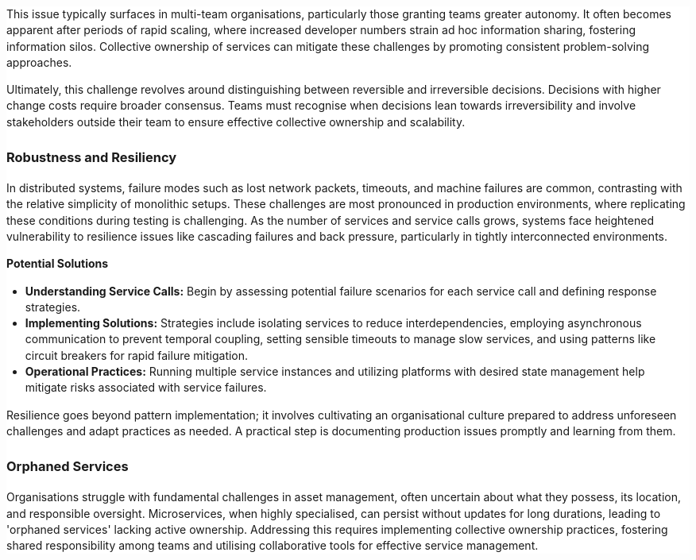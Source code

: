 This issue typically surfaces in multi-team organisations, particularly those granting teams greater autonomy. It often becomes apparent after periods of rapid scaling, where increased developer numbers strain ad hoc information sharing, fostering information silos. Collective ownership of services can mitigate these challenges by promoting consistent problem-solving approaches.

Ultimately, this challenge revolves around distinguishing between reversible and irreversible decisions. Decisions with higher change costs require broader consensus. Teams must recognise when decisions lean towards irreversibility and involve stakeholders outside their team to ensure effective collective ownership and scalability.

### Robustness and Resiliency

In distributed systems, failure modes such as lost network packets, timeouts, and machine failures are common, contrasting with the relative simplicity of monolithic setups. These challenges are most pronounced in production environments, where replicating these conditions during testing is challenging. As the number of services and service calls grows, systems face heightened vulnerability to resilience issues like cascading failures and back pressure, particularly in tightly interconnected environments.

**Potential Solutions**

- **Understanding Service Calls:** Begin by assessing potential failure scenarios for each service call and defining response strategies.
- **Implementing Solutions:** Strategies include isolating services to reduce interdependencies, employing asynchronous communication to prevent temporal coupling, setting sensible timeouts to manage slow services, and using patterns like circuit breakers for rapid failure mitigation.
- **Operational Practices:** Running multiple service instances and utilizing platforms with desired state management help mitigate risks associated with service failures.

Resilience goes beyond pattern implementation; it involves cultivating an organisational culture prepared to address unforeseen challenges and adapt practices as needed. A practical step is documenting production issues promptly and learning from them.

### Orphaned Services

Organisations struggle with fundamental challenges in asset management, often uncertain about what they possess, its location, and responsible oversight. Microservices, when highly specialised, can persist without updates for long durations, leading to 'orphaned services' lacking active ownership. Addressing this requires implementing collective ownership practices, fostering shared responsibility among teams and utilising collaborative tools for effective service management.
